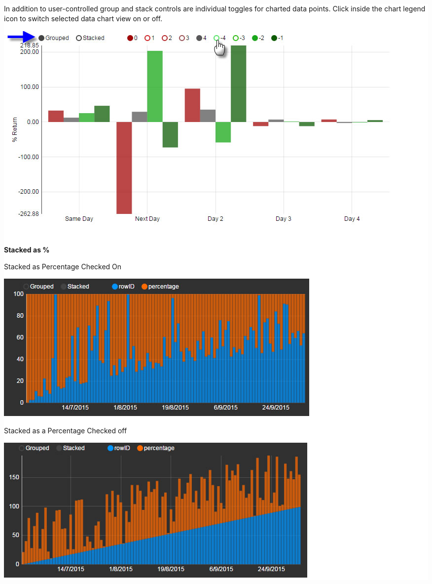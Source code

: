 <aside class="admonition caution">
In addition to user-controlled group and stack controls are individual toggles for charted data points. Click inside the chart legend icon to switch selected data chart view on or off.
</aside>

![Screenshot](img/dataviewcontrolhtmlight.jpg)

**Stacked as %**

Stacked as Percentage Checked On
 
![Screenshot](img/stackedaspercentage.jpg)

Stacked as a Percentage Checked off

![Screenshot](img/notstackedasapercentage.jpg)
